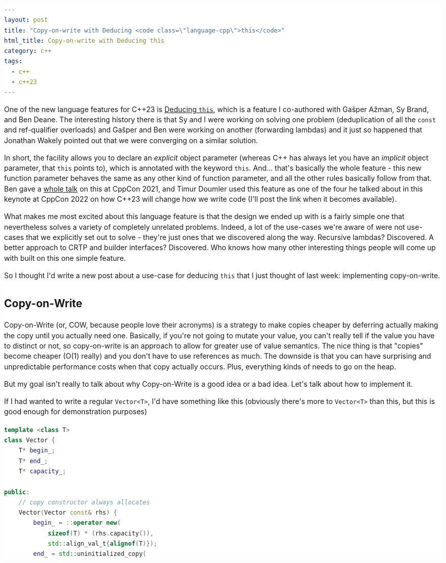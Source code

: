 ```yaml
---
layout: post
title: "Copy-on-write with Deducing <code class=\"language-cpp\">this</code>"
html_title: Copy-on-write with Deducing this
category: c++
tags:
  - c++
  - c++23
---
```


One of the new language features for C++23 is [Deducing `this`](https://www.open-std.org/jtc1/sc22/wg21/docs/papers/2021/p0847r7.html), which is a feature I co-authored with Gašper Ažman, Sy Brand, and Ben Deane. The interesting history there is that Sy and I were working on solving one problem (deduplication of all the `const` and ref-qualifier overloads) and Gašper and Ben were working on another (forwarding lambdas) and it just so happened that Jonathan Wakely pointed out that we were converging on a similar solution.

In short, the facility allows you to declare an _explicit_ object parameter (whereas C++ has always let you have an _implicit_ object parameter, that `this` points to), which is annotated with the keyword `this`. And... that's basically the whole feature - this new function parameter behaves the same as any other kind of function parameter, and all the other rules basically follow from that. Ben gave a [whole talk](https://www.youtube.com/watch?v=jXf--bazhJw) on this at CppCon 2021, and Timur Doumler used this feature as one of the four he talked about in this keynote at CppCon 2022 on how C++23 will change how we write code (I'll post the link when it becomes available).

What makes me most excited about this language feature is that the design we ended up with is a fairly simple one that nevertheless solves a variety of completely unrelated problems. Indeed, a lot of the use-cases we're aware of were not use-cases that we explicitly set out to solve - they're just ones that we discovered along the way. Recursive lambdas? Discovered. A better approach to CRTP and builder interfaces? Discovered. Who knows how many other interesting things people will come up with built on this one simple feature.

So I thought I'd write a new post about a use-case for deducing `this` that I just thought of last week: implementing copy-on-write.

## Copy-on-Write

Copy-on-Write (or, COW, because people love their acronyms) is a strategy to make copies cheaper by deferring actually making the copy until you actually need one. Basically, if you're not going to mutate your value, you can't really tell if the value you have to distinct or not, so copy-on-write is an approach to allow for greater use of value semantics. The nice thing is that "copies" become cheaper (O(1) really) and you don't have to use references as much. The downside is that you can have surprising and unpredictable performance costs when that copy actually occurs. Plus, everything kinds of needs to go on the heap.

But my goal isn't really to talk about why Copy-on-Write is a good idea or a bad idea. Let's talk about how to implement it.

If I had wanted to write a regular `Vector<T>`, I'd have something like this (obviously there's more to `Vector<T>` than this, but this is good enough for demonstration purposes)

```cpp
template <class T>
class Vector {
    T* begin_;
    T* end_;
    T* capacity_;

public:
    // copy constructor always allocates
    Vector(Vector const& rhs) {
        begin_ = ::operator new(
            sizeof(T) * (rhs.capacity()),
            std::align_val_t{alignof(T)});
        end_ = std::uninitialized_copy(
```